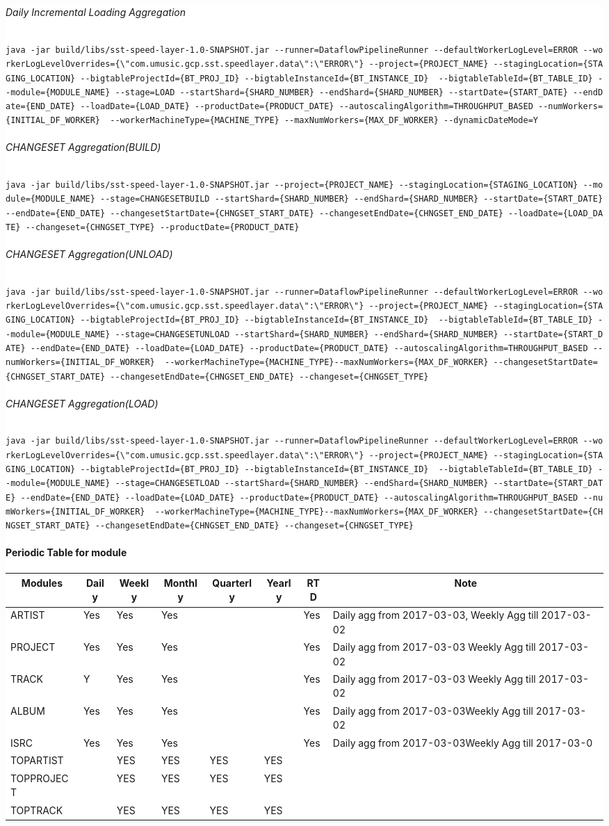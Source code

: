 ###### Daily Incremental  Loading Aggregation

    java -jar build/libs/sst-speed-layer-1.0-SNAPSHOT.jar --runner=DataflowPipelineRunner --defaultWorkerLogLevel=ERROR --workerLogLevelOverrides={\"com.umusic.gcp.sst.speedlayer.data\":\"ERROR\"} --project={PROJECT_NAME} --stagingLocation={STAGING_LOCATION} --bigtableProjectId={BT_PROJ_ID} --bigtableInstanceId={BT_INSTANCE_ID}  --bigtableTableId={BT_TABLE_ID} --module={MODULE_NAME} --stage=LOAD --startShard={SHARD_NUMBER} --endShard={SHARD_NUMBER} --startDate={START_DATE} --endDate={END_DATE} --loadDate={LOAD_DATE} --productDate={PRODUCT_DATE} --autoscalingAlgorithm=THROUGHPUT_BASED --numWorkers={INITIAL_DF_WORKER}  --workerMachineType={MACHINE_TYPE} --maxNumWorkers={MAX_DF_WORKER} --dynamicDateMode=Y

###### CHANGESET Aggregation(BUILD)

    java -jar build/libs/sst-speed-layer-1.0-SNAPSHOT.jar --project={PROJECT_NAME} --stagingLocation={STAGING_LOCATION} --module={MODULE_NAME} --stage=CHANGESETBUILD --startShard={SHARD_NUMBER} --endShard={SHARD_NUMBER} --startDate={START_DATE} --endDate={END_DATE} --changesetStartDate={CHNGSET_START_DATE} --changesetEndDate={CHNGSET_END_DATE} --loadDate={LOAD_DATE} --changeset={CHNGSET_TYPE} --productDate={PRODUCT_DATE}

###### CHANGESET Aggregation(UNLOAD) 

    java -jar build/libs/sst-speed-layer-1.0-SNAPSHOT.jar --runner=DataflowPipelineRunner --defaultWorkerLogLevel=ERROR --workerLogLevelOverrides={\"com.umusic.gcp.sst.speedlayer.data\":\"ERROR\"} --project={PROJECT_NAME} --stagingLocation={STAGING_LOCATION} --bigtableProjectId={BT_PROJ_ID} --bigtableInstanceId={BT_INSTANCE_ID}  --bigtableTableId={BT_TABLE_ID} --module={MODULE_NAME} --stage=CHANGESETUNLOAD --startShard={SHARD_NUMBER} --endShard={SHARD_NUMBER} --startDate={START_DATE} --endDate={END_DATE} --loadDate={LOAD_DATE} --productDate={PRODUCT_DATE} --autoscalingAlgorithm=THROUGHPUT_BASED --numWorkers={INITIAL_DF_WORKER}  --workerMachineType={MACHINE_TYPE}--maxNumWorkers={MAX_DF_WORKER} --changesetStartDate={CHNGSET_START_DATE} --changesetEndDate={CHNGSET_END_DATE} --changeset={CHNGSET_TYPE}

###### CHANGESET Aggregation(LOAD) 

    java -jar build/libs/sst-speed-layer-1.0-SNAPSHOT.jar --runner=DataflowPipelineRunner --defaultWorkerLogLevel=ERROR --workerLogLevelOverrides={\"com.umusic.gcp.sst.speedlayer.data\":\"ERROR\"} --project={PROJECT_NAME} --stagingLocation={STAGING_LOCATION} --bigtableProjectId={BT_PROJ_ID} --bigtableInstanceId={BT_INSTANCE_ID}  --bigtableTableId={BT_TABLE_ID} --module={MODULE_NAME} --stage=CHANGESETLOAD --startShard={SHARD_NUMBER} --endShard={SHARD_NUMBER} --startDate={START_DATE} --endDate={END_DATE} --loadDate={LOAD_DATE} --productDate={PRODUCT_DATE} --autoscalingAlgorithm=THROUGHPUT_BASED --numWorkers={INITIAL_DF_WORKER}  --workerMachineType={MACHINE_TYPE}--maxNumWorkers={MAX_DF_WORKER} --changesetStartDate={CHNGSET_START_DATE} --changesetEndDate={CHNGSET_END_DATE} --changeset={CHNGSET_TYPE}

#### Periodic Table for module
| Modules    | Daily | Weekly | Monthly | Quarterly | Yearly | RTD | Note                                                   |
|------------|-------|--------|---------|-----------|--------|-----|--------------------------------------------------------|
| ARTIST     | Yes   | Yes    | Yes     |           |        | Yes | Daily agg from 2017-03-03,  Weekly Agg till 2017-03-02 |
| PROJECT    | Yes   | Yes    | Yes     |           |        | Yes | Daily agg from 2017-03-03 Weekly Agg till 2017-03-02   |
| TRACK      | Y     | Yes    | Yes     |           |        | Yes | Daily agg from 2017-03-03 Weekly Agg till 2017-03-02   |
| ALBUM      | Yes   | Yes    | Yes     |           |        | Yes | Daily agg from 2017-03-03Weekly Agg till 2017-03-02    |
| ISRC       | Yes   | Yes    | Yes     |           |        | Yes | Daily agg from 2017-03-03Weekly Agg till 2017-03-0     |
| TOPARTIST  |       | YES    | YES     | YES       | YES    |     |                                                        |
| TOPPROJECT |       | YES    | YES     | YES       | YES    |     |                                                        |
| TOPTRACK   |       | YES    | YES     | YES       | YES    |     |                                                        |  
